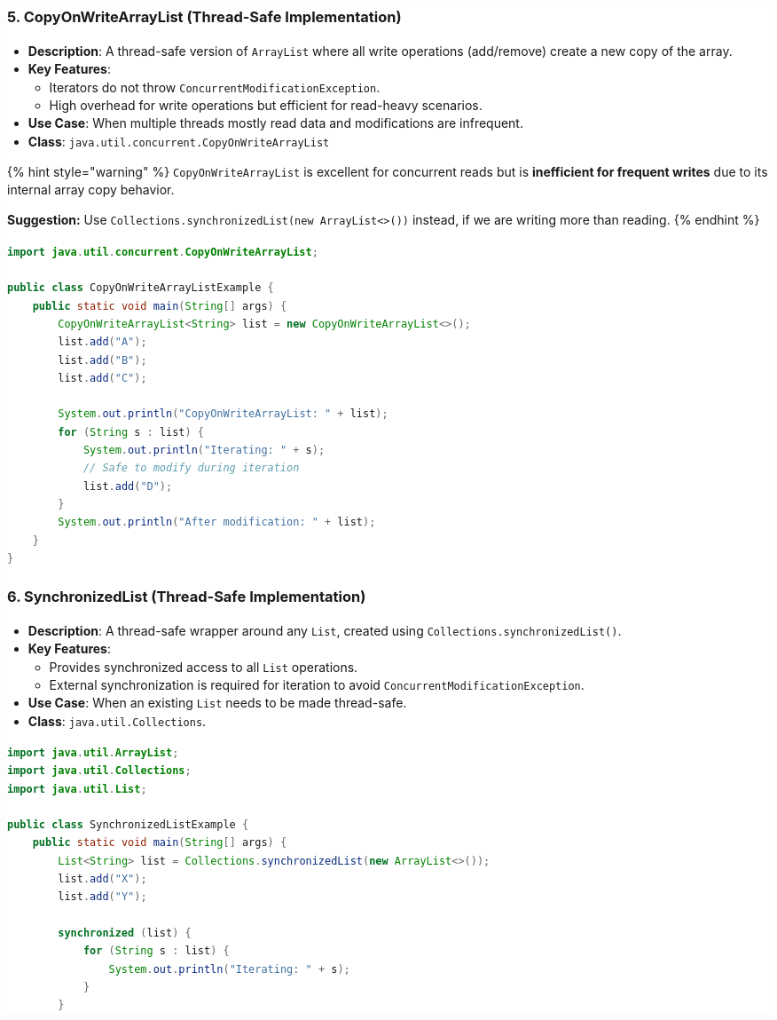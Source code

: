 ### **5. CopyOnWriteArrayList (Thread-Safe Implementation)**

* **Description**: A thread-safe version of `ArrayList` where all write operations (add/remove) create a new copy of the array.
* **Key Features**:
  * Iterators do not throw `ConcurrentModificationException`.
  * High overhead for write operations but efficient for read-heavy scenarios.
* **Use Case**: When multiple threads mostly read data and modifications are infrequent.
* **Class**: `java.util.concurrent.CopyOnWriteArrayList`&#x20;

{% hint style="warning" %}
`CopyOnWriteArrayList` is excellent for concurrent reads but is **inefficient for frequent writes** due to its internal array copy behavior.

**Suggestion:** Use `Collections.synchronizedList(new ArrayList<>())` instead, if we are writing more than reading.
{% endhint %}

```java
import java.util.concurrent.CopyOnWriteArrayList;

public class CopyOnWriteArrayListExample {
    public static void main(String[] args) {
        CopyOnWriteArrayList<String> list = new CopyOnWriteArrayList<>();
        list.add("A");
        list.add("B");
        list.add("C");

        System.out.println("CopyOnWriteArrayList: " + list);
        for (String s : list) {
            System.out.println("Iterating: " + s);
            // Safe to modify during iteration
            list.add("D");
        }
        System.out.println("After modification: " + list);
    }
}
```

### **6. SynchronizedList (Thread-Safe Implementation)**

* **Description**: A thread-safe wrapper around any `List`, created using `Collections.synchronizedList()`.
* **Key Features**:
  * Provides synchronized access to all `List` operations.
  * External synchronization is required for iteration to avoid `ConcurrentModificationException`.
* **Use Case**: When an existing `List` needs to be made thread-safe.
* **Class**: `java.util.Collections`.

```java
import java.util.ArrayList;
import java.util.Collections;
import java.util.List;

public class SynchronizedListExample {
    public static void main(String[] args) {
        List<String> list = Collections.synchronizedList(new ArrayList<>());
        list.add("X");
        list.add("Y");
        
        synchronized (list) {
            for (String s : list) {
                System.out.println("Iterating: " + s);
            }
        }
```